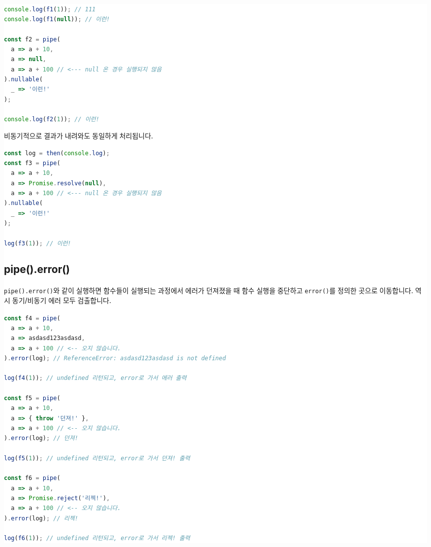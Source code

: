 ```javascript
console.log(f1(1)); // 111
console.log(f1(null)); // 이런!

const f2 = pipe(
  a => a + 10,
  a => null,
  a => a + 100 // <--- null 온 경우 실행되지 않음
).nullable(
  _ => '이런!'
);

console.log(f2(1)); // 이런!
```

비동기적으로 결과가 내려와도 동일하게 처리됩니다.

```javascript
const log = then(console.log);
const f3 = pipe(
  a => a + 10,
  a => Promise.resolve(null),
  a => a + 100 // <--- null 온 경우 실행되지 않음
).nullable(
  _ => '이런!'
);

log(f3(1)); // 이런!
```

## pipe().error()

`pipe().error()`와 같이 실행하면 함수들이 실행되는 과정에서 에러가 던져졌을 때 함수 실행을 중단하고 `error()`를 정의한 곳으로 이동합니다. 역시 동기/비동기 에러 모두 검출합니다.

```javascript
const f4 = pipe(
  a => a + 10,
  a => asdasd123asdasd,
  a => a + 100 // <-- 오지 않습니다.
).error(log); // ReferenceError: asdasd123asdasd is not defined

log(f4(1)); // undefined 리턴되고, error로 가서 에러 출력

const f5 = pipe(
  a => a + 10,
  a => { throw '던져!' },
  a => a + 100 // <-- 오지 않습니다.
).error(log); // 던져!

log(f5(1)); // undefined 리턴되고, error로 가서 던져! 출력

const f6 = pipe(
  a => a + 10,
  a => Promise.reject('리젝!'),
  a => a + 100 // <-- 오지 않습니다.
).error(log); // 리젝!

log(f6(1)); // undefined 리턴되고, error로 가서 리젝! 출력
```
